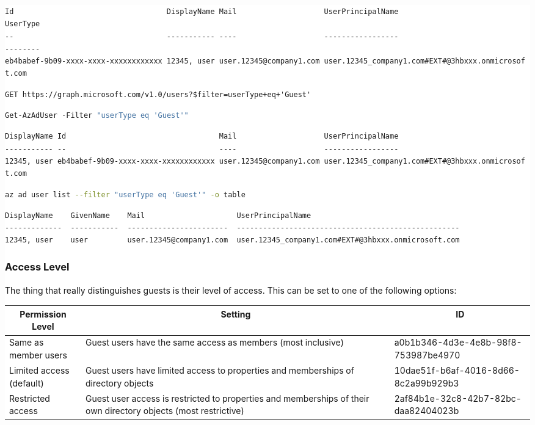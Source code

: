 ```text title="Response"
Id                                   DisplayName Mail                    UserPrincipalName                                   UserType
--                                   ----------- ----                    -----------------                                   --------
eb4babef-9b09-xxxx-xxxx-xxxxxxxxxxxx 12345, user user.12345@company1.com user.12345_company1.com#EXT#@3hbxxx.onmicrosoft.com
```

  </TabItem>
  <TabItem value="graph" label="Graph API">

```http
GET https://graph.microsoft.com/v1.0/users?$filter=userType+eq+'Guest'
```

  </TabItem>
  <TabItem value="posh_az" label="Az PowerShell">

```powershell title="Query"
Get-AzAdUser -Filter "userType eq 'Guest'"
```

```text title="Response"
DisplayName Id                                   Mail                    UserPrincipalName
----------- --                                   ----                    -----------------
12345, user eb4babef-9b09-xxxx-xxxx-xxxxxxxxxxxx user.12345@company1.com user.12345_company1.com#EXT#@3hbxxx.onmicrosoft.com
```

  </TabItem>
  <TabItem value="az" label="Azure CLI">

```bash title="Query"
az ad user list --filter "userType eq 'Guest'" -o table
```

```text title="Response"
DisplayName    GivenName    Mail                     UserPrincipalName
-------------  -----------  -----------------------  ---------------------------------------------------
12345, user    user         user.12345@company1.com  user.12345_company1.com#EXT#@3hbxxx.onmicrosoft.com
```

  </TabItem>
</Tabs>

### Access Level

The thing that really distinguishes guests is their level of access. This can be set to one of the following options:

| Permission Level         | Setting                                                                                                         | ID                                   |
| ------------------------ | --------------------------------------------------------------------------------------------------------------- | ------------------------------------ |
| Same as member users     | Guest users have the same access as members (most inclusive)                                                    | a0b1b346-4d3e-4e8b-98f8-753987be4970 |
| Limited access (default) | Guest users have limited access to properties and memberships of directory objects                              | 10dae51f-b6af-4016-8d66-8c2a99b929b3 |
| Restricted access        | Guest user access is restricted to properties and memberships of their own directory objects (most restrictive) | 2af84b1e-32c8-42b7-82bc-daa82404023b |
